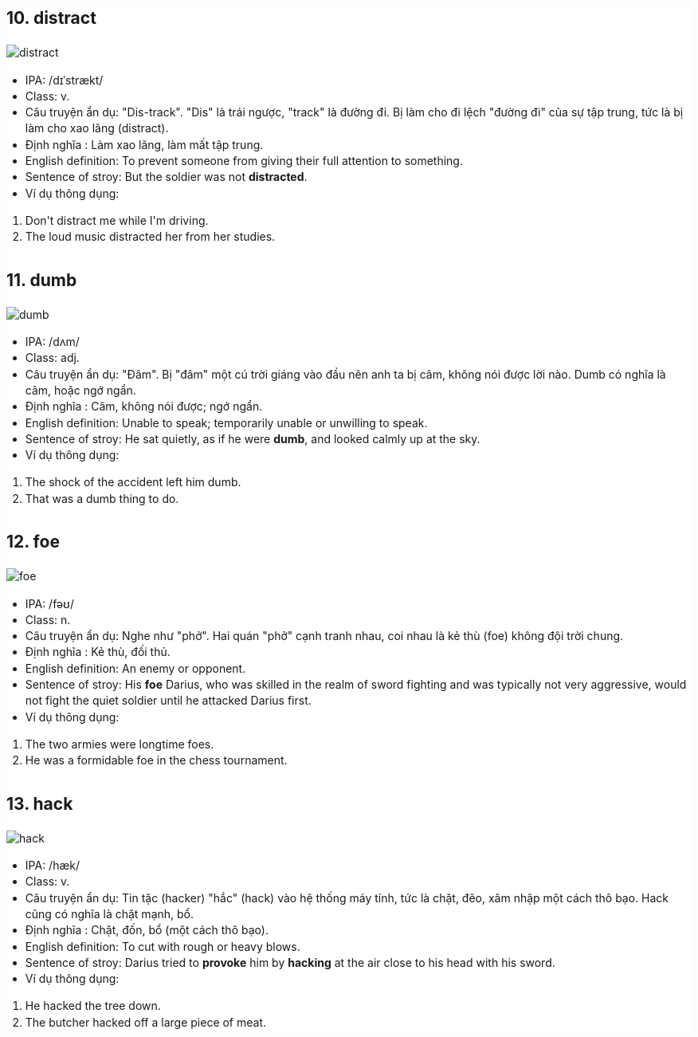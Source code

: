 ## 10. distract
![distract](eew-5-18/10.png)
- IPA: /dɪˈstrækt/
- Class: v.
- Câu truyện ẩn dụ: "Dis-track". "Dis" là trái ngược, "track" là đường đi. Bị làm cho đi lệch "đường đi" của sự tập trung, tức là bị làm cho xao lãng (distract).
- Định nghĩa : Làm xao lãng, làm mất tập trung.
- English definition: To prevent someone from giving their full attention to something.
- Sentence of stroy: But the soldier was not **distracted**.
- Ví dụ thông dụng:
1. Don't distract me while I'm driving.
2. The loud music distracted her from her studies.

## 11. dumb
![dumb](eew-5-18/11.png)
- IPA: /dʌm/
- Class: adj.
- Câu truyện ẩn dụ: "Đâm". Bị "đâm" một cú trời giáng vào đầu nên anh ta bị câm, không nói được lời nào. Dumb có nghĩa là câm, hoặc ngớ ngẩn.
- Định nghĩa : Câm, không nói được; ngớ ngẩn.
- English definition: Unable to speak; temporarily unable or unwilling to speak.
- Sentence of stroy: He sat quietly, as if he were **dumb**, and looked calmly up at the sky.
- Ví dụ thông dụng:
1. The shock of the accident left him dumb.
2. That was a dumb thing to do.

## 12. foe
![foe](eew-5-18/12.png)
- IPA: /fəʊ/
- Class: n.
- Câu truyện ẩn dụ: Nghe như "phở". Hai quán "phở" cạnh tranh nhau, coi nhau là kẻ thù (foe) không đội trời chung.
- Định nghĩa : Kẻ thù, đối thủ.
- English definition: An enemy or opponent.
- Sentence of stroy: His **foe** Darius, who was skilled in the realm of sword fighting and was typically not very aggressive, would not fight the quiet soldier until he attacked Darius first.
- Ví dụ thông dụng:
1. The two armies were longtime foes.
2. He was a formidable foe in the chess tournament.

## 13. hack
![hack](eew-5-18/13.png)
- IPA: /hæk/
- Class: v.
- Câu truyện ẩn dụ: Tin tặc (hacker) "hắc" (hack) vào hệ thống máy tính, tức là chặt, đẽo, xâm nhập một cách thô bạo. Hack cũng có nghĩa là chặt mạnh, bổ.
- Định nghĩa : Chặt, đốn, bổ (một cách thô bạo).
- English definition: To cut with rough or heavy blows.
- Sentence of stroy: Darius tried to **provoke** him by **hacking** at the air close to his head with his sword.
- Ví dụ thông dụng:
1. He hacked the tree down.
2. The butcher hacked off a large piece of meat.
